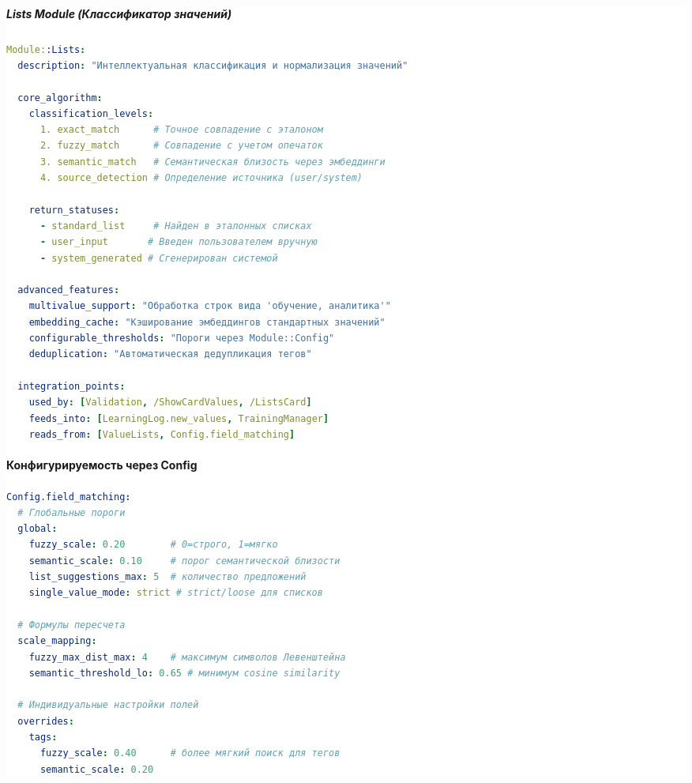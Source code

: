##### **Lists Module (Классификатор значений)**

```yaml
Module::Lists:
  description: "Интеллектуальная классификация и нормализация значений"
  
  core_algorithm:
    classification_levels:
      1. exact_match      # Точное совпадение с эталоном
      2. fuzzy_match      # Совпадение с учетом опечаток
      3. semantic_match   # Семантическая близость через эмбеддинги
      4. source_detection # Определение источника (user/system)
      
    return_statuses:
      - standard_list     # Найден в эталонных списках
      - user_input       # Введен пользователем вручную
      - system_generated # Сгенерирован системой
      
  advanced_features:
    multivalue_support: "Обработка строк вида 'обучение, аналитика'"
    embedding_cache: "Кэширование эмбеддингов стандартных значений"
    configurable_thresholds: "Пороги через Module::Config"
    deduplication: "Автоматическая дедупликация тегов"
    
  integration_points:
    used_by: [Validation, /ShowCardValues, /ListsCard]
    feeds_into: [LearningLog.new_values, TrainingManager]
    reads_from: [ValueLists, Config.field_matching]
```

#### Конфигурируемость через Config

```yaml
Config.field_matching:
  # Глобальные пороги
  global:
    fuzzy_scale: 0.20        # 0=строго, 1=мягко
    semantic_scale: 0.10     # порог семантической близости
    list_suggestions_max: 5  # количество предложений
    single_value_mode: strict # strict/loose для списков
    
  # Формулы пересчета
  scale_mapping:
    fuzzy_max_dist_max: 4    # максимум символов Левенштейна
    semantic_threshold_lo: 0.65 # минимум cosine similarity
    
  # Индивидуальные настройки полей
  overrides:
    tags:
      fuzzy_scale: 0.40      # более мягкий поиск для тегов
      semantic_scale: 0.20
```
